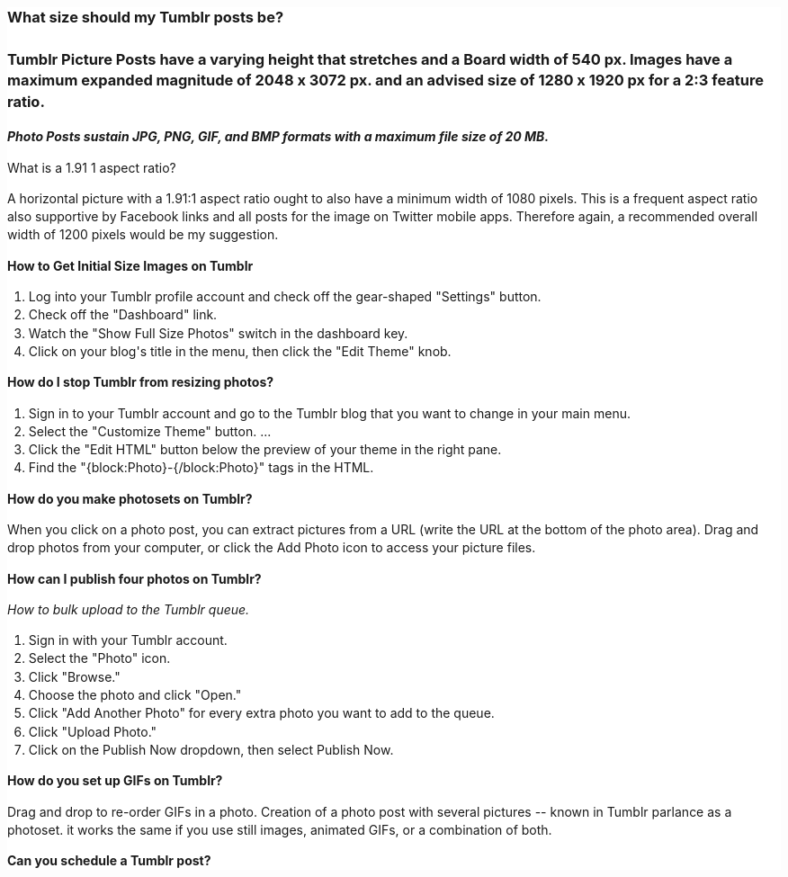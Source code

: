 ### **What size should my Tumblr posts be?**

### Tumblr Picture Posts have a varying height that stretches and a Board width of 540 px. Images have a maximum expanded magnitude of 2048 x 3072 px. and an advised size of 1280 x 1920 px for a 2:3 feature ratio.

**_Photo Posts sustain JPG, PNG, GIF, and BMP formats with a maximum file size of 20 MB._**

What is a 1.91 1 aspect ratio?

A horizontal picture with a 1.91:1 aspect ratio ought to also have a minimum width of 1080 pixels. This is a frequent aspect ratio also supportive by Facebook links and all posts for the image on Twitter mobile apps. Therefore again, a recommended overall width of 1200 pixels would be my suggestion.

**How to Get Initial Size Images on Tumblr**

1. Log into your Tumblr profile account and check off the gear-shaped "Settings" button.
2. Check off the "Dashboard" link.
3. Watch the "Show Full Size Photos" switch in the dashboard key.
4. Click on your blog's title in the menu, then click the "Edit Theme" knob.

**How do I stop Tumblr from resizing photos?**

1. Sign in to your Tumblr account and go to the Tumblr blog that you want to change in your main menu.
2. Select the "Customize Theme" button. ...
3. Click the "Edit HTML" button below the preview of your theme in the right pane.
4. Find the "{block:Photo}-{/block:Photo}" tags in the HTML.

**How do you make photosets on Tumblr?**

When you click on a photo post, you can extract pictures from a URL (write the URL at the bottom of the photo area). Drag and drop photos from your computer, or click the Add Photo icon to access your picture files.

**How can I publish four photos on Tumblr?**

_How to bulk upload to the Tumblr queue._

1. Sign in with your Tumblr account.
2. Select the "Photo" icon.
3. Click "Browse."
4. Choose the photo and click "Open."
5. Click "Add Another Photo" for every extra photo you want to add to the queue.
6. Click "Upload Photo."
7. Click on the Publish Now dropdown, then select Publish Now.

**How do you set up GIFs on Tumblr?**

Drag and drop to re-order GIFs in a photo. Creation of a photo post with several pictures -- known in Tumblr parlance as a photoset. it works the same if you use still images, animated GIFs, or a combination of both.

**Can you schedule a Tumblr post?**
